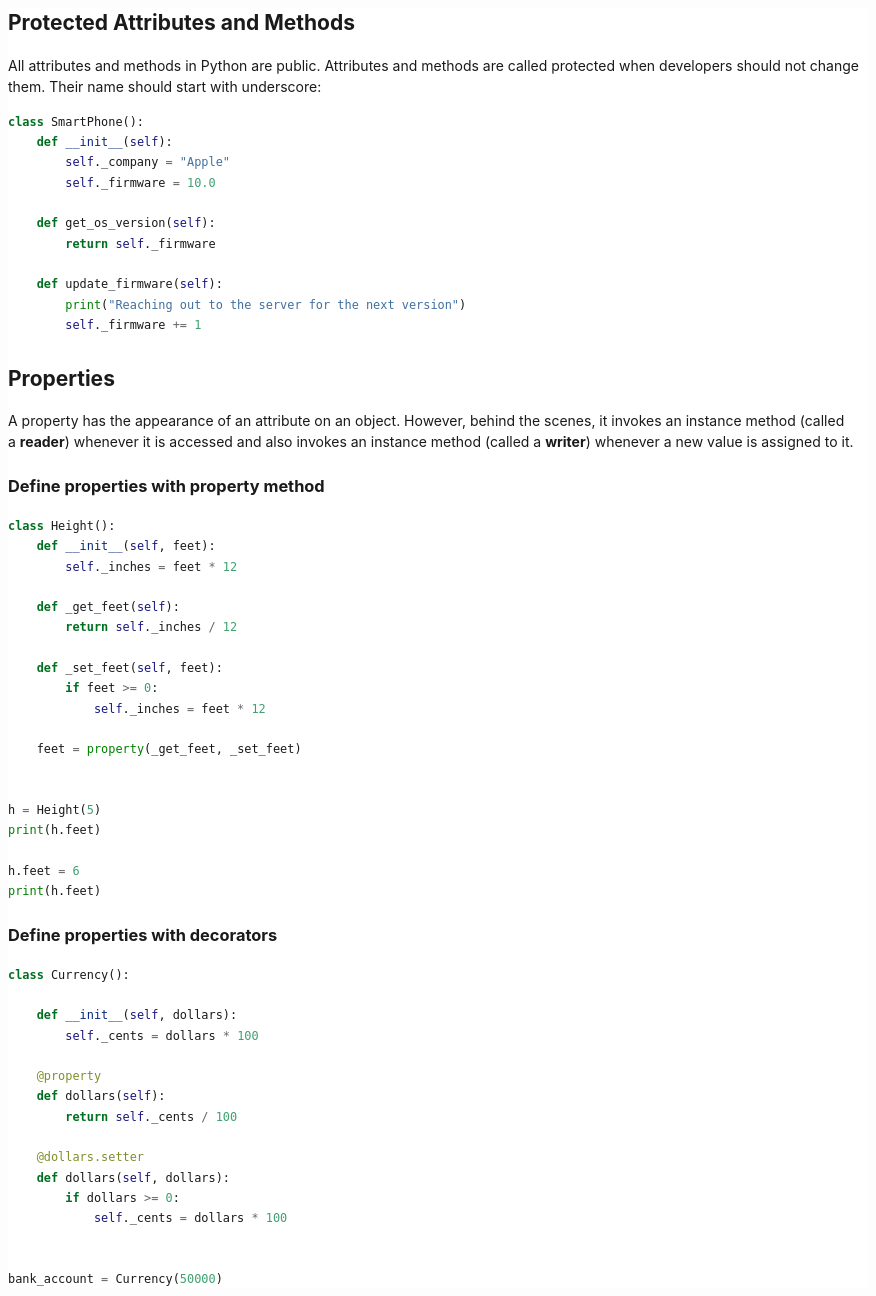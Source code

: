 ## Protected Attributes and Methods
All attributes and methods in Python are public. Attributes and methods are called protected when developers should not change them. Their name should start with underscore:
```python
class SmartPhone():
	def __init__(self):
		self._company = "Apple"
		self._firmware = 10.0

	def get_os_version(self):
		return self._firmware

	def update_firmware(self):
		print("Reaching out to the server for the next version")
		self._firmware += 1
```

## Properties
A property has the appearance of an attribute on an object. However, behind the scenes, it invokes an instance method (called a **reader**) whenever it is accessed and also invokes an instance method (called a **writer**) whenever a new value is assigned to it.
### Define properties with property method
```python
class Height():
	def __init__(self, feet):
		self._inches = feet * 12
	
	def _get_feet(self):
		return self._inches / 12
	
	def _set_feet(self, feet):
		if feet >= 0:
			self._inches = feet * 12
	
	feet = property(_get_feet, _set_feet)


h = Height(5)
print(h.feet)

h.feet = 6
print(h.feet)
```
### Define properties with decorators
```python
class Currency():

	def __init__(self, dollars):
		self._cents = dollars * 100
	
	@property
	def dollars(self):
		return self._cents / 100
	
	@dollars.setter
	def dollars(self, dollars):
		if dollars >= 0:
			self._cents = dollars * 100


bank_account = Currency(50000)
```